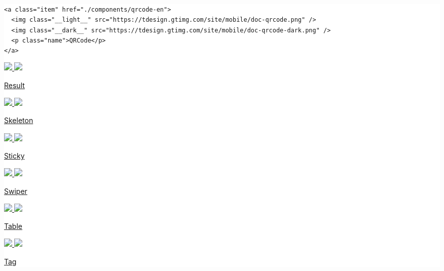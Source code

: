     <a class="item" href="./components/qrcode-en">
      <img class="__light__" src="https://tdesign.gtimg.com/site/mobile/doc-qrcode.png" />
      <img class="__dark__" src="https://tdesign.gtimg.com/site/mobile/doc-qrcode-dark.png" />
      <p class="name">QRCode</p>
    </a>
  </div>
  <div class="image-wrapper">
    <a class="item" href="./components/result-en">
      <img class="__light__" src="https://tdesign.gtimg.com/site/mobile/doc-result.png" />
      <img class="__dark__" src="https://tdesign.gtimg.com/site/mobile/doc-result-dark.png" />
      <p class="name">Result</p>
    </a>
  </div>
  <div class="image-wrapper">
    <a class="item" href="./components/skeleton-en">
      <img class="__light__" src="https://tdesign.gtimg.com/site/mobile/doc-skeleton.png" />
      <img class="__dark__" src="https://tdesign.gtimg.com/site/mobile/doc-skeleton-dark.png" />
      <p class="name">Skeleton</p>
    </a>
  </div>
  <div class="image-wrapper">
    <a class="item" href="./components/sticky-en">
      <img class="__light__" src="https://tdesign.gtimg.com/site/mobile/doc-sticky.png" />
      <img class="__dark__" src="https://tdesign.gtimg.com/site/mobile/doc-sticky-dark.png" />
      <p class="name">Sticky</p>
    </a>
  </div>
  <div class="image-wrapper">
    <a class="item" href="./components/swiper-en">
      <img class="__light__" src="https://tdesign.gtimg.com/site/mobile/doc-swiper.png" />
      <img class="__dark__" src="https://tdesign.gtimg.com/site/mobile/doc-swiper-dark.png" />
      <p class="name">Swiper</p>
    </a>
  </div>
  <div class="image-wrapper">
    <a class="item" href="./components/table-en">
      <img class="__light__" src="https://tdesign.gtimg.com/site/mobile/doc-table.png" />
      <img class="__dark__" src="https://tdesign.gtimg.com/site/mobile/doc-table-dark.png" />
      <p class="name">Table</p>
    </a>
  </div>
  <div class="image-wrapper">
    <a class="item" href="./components/tag-en">
      <img class="__light__" src="https://tdesign.gtimg.com/site/mobile/doc-tag.png" />
      <img class="__dark__" src="https://tdesign.gtimg.com/site/mobile/doc-tag-dark.png" />
      <p class="name">Tag</p>
    </a>
  </div>
</section>
